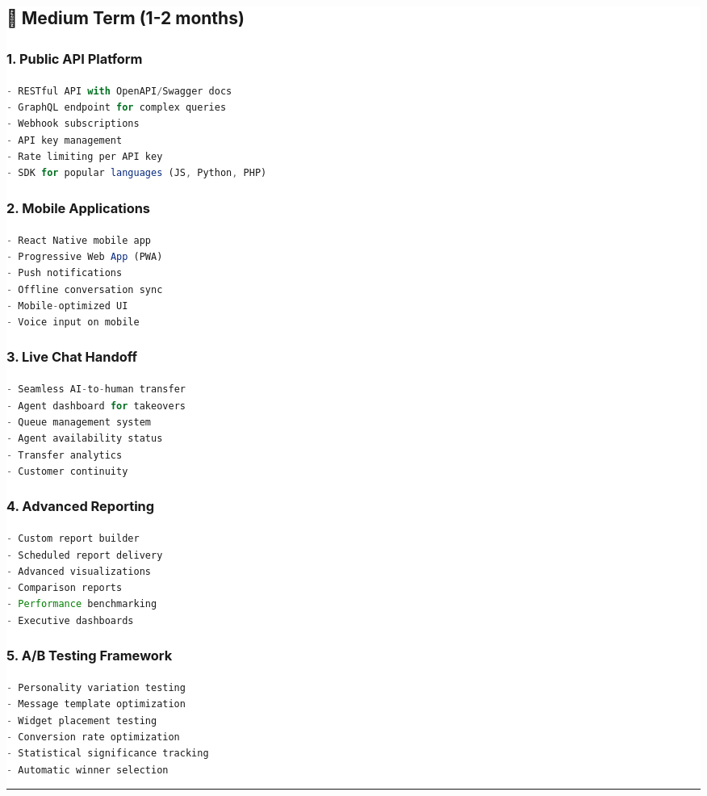 
## 🚀 Medium Term (1-2 months)

### 1. **Public API Platform**
```typescript
- RESTful API with OpenAPI/Swagger docs
- GraphQL endpoint for complex queries
- Webhook subscriptions
- API key management
- Rate limiting per API key
- SDK for popular languages (JS, Python, PHP)
```

### 2. **Mobile Applications**
```typescript
- React Native mobile app
- Progressive Web App (PWA)
- Push notifications
- Offline conversation sync
- Mobile-optimized UI
- Voice input on mobile
```

### 3. **Live Chat Handoff**
```typescript
- Seamless AI-to-human transfer
- Agent dashboard for takeovers
- Queue management system
- Agent availability status
- Transfer analytics
- Customer continuity
```

### 4. **Advanced Reporting**
```typescript
- Custom report builder
- Scheduled report delivery
- Advanced visualizations
- Comparison reports
- Performance benchmarking
- Executive dashboards
```

### 5. **A/B Testing Framework**
```typescript
- Personality variation testing
- Message template optimization
- Widget placement testing
- Conversion rate optimization
- Statistical significance tracking
- Automatic winner selection
```

---